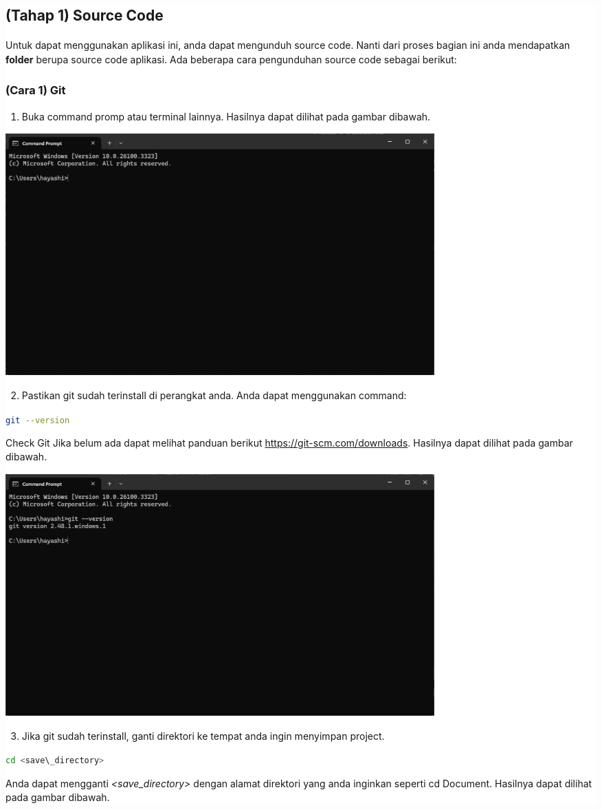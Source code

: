 ## <a name="_source_code"></a><a name="_toc192515964"></a>**(Tahap 1) Source Code**
Untuk dapat menggunakan aplikasi ini, anda dapat mengunduh source code. Nanti dari proses bagian ini anda mendapatkan **folder** berupa source code aplikasi. Ada beberapa cara pengunduhan source code sebagai berikut:
### <a name="cara-1-git"></a><a name="_toc192513062"></a><a name="_toc192515965"></a>**(Cara 1) Git**
1. Buka command promp atau terminal lainnya. Hasilnya dapat dilihat pada gambar dibawah.

![ref1]

2. Pastikan git sudah terinstall di perangkat anda. Anda dapat menggunakan command:

```sh
git --version
```

Check Git Jika belum ada dapat melihat panduan berikut <https://git-scm.com/downloads>. Hasilnya dapat dilihat pada gambar dibawah.

![](README/Aspose.Words.c86969ba-3f2a-4e57-a941-f4376290fe8f.004.png)

3. Jika git sudah terinstall, ganti direktori ke tempat anda ingin menyimpan project.

```sh
cd <save\_directory>
```

Anda dapat mengganti *<save\_directory>* dengan alamat direktori yang anda inginkan seperti cd Document. Hasilnya dapat dilihat pada gambar dibawah.


[ref1]: README/Aspose.Words.c86969ba-3f2a-4e57-a941-f4376290fe8f.003.png
